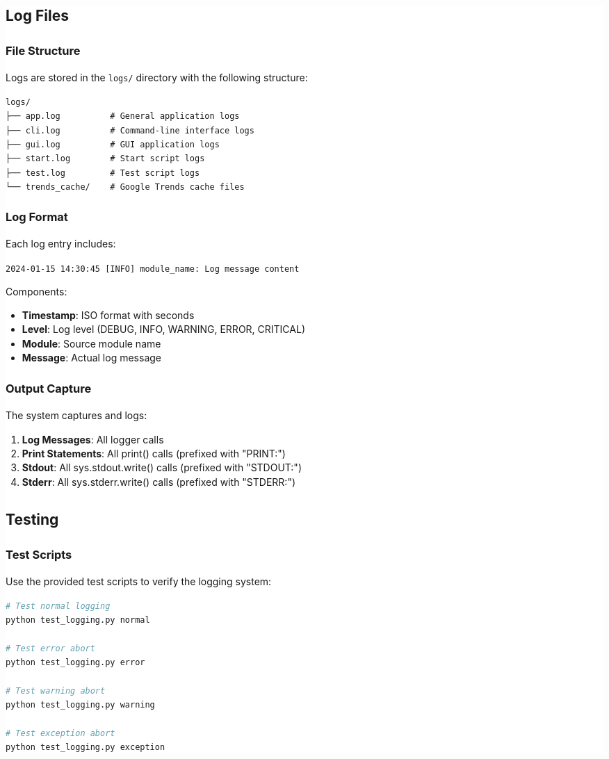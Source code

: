 ## Log Files

### File Structure

Logs are stored in the `logs/` directory with the following structure:

```
logs/
├── app.log          # General application logs
├── cli.log          # Command-line interface logs
├── gui.log          # GUI application logs
├── start.log        # Start script logs
├── test.log         # Test script logs
└── trends_cache/    # Google Trends cache files
```

### Log Format

Each log entry includes:

```
2024-01-15 14:30:45 [INFO] module_name: Log message content
```

Components:
- **Timestamp**: ISO format with seconds
- **Level**: Log level (DEBUG, INFO, WARNING, ERROR, CRITICAL)
- **Module**: Source module name
- **Message**: Actual log message

### Output Capture

The system captures and logs:

1. **Log Messages**: All logger calls
2. **Print Statements**: All print() calls (prefixed with "PRINT:")
3. **Stdout**: All sys.stdout.write() calls (prefixed with "STDOUT:")
4. **Stderr**: All sys.stderr.write() calls (prefixed with "STDERR:")

## Testing

### Test Scripts

Use the provided test scripts to verify the logging system:

```bash
# Test normal logging
python test_logging.py normal

# Test error abort
python test_logging.py error

# Test warning abort
python test_logging.py warning

# Test exception abort
python test_logging.py exception
```
